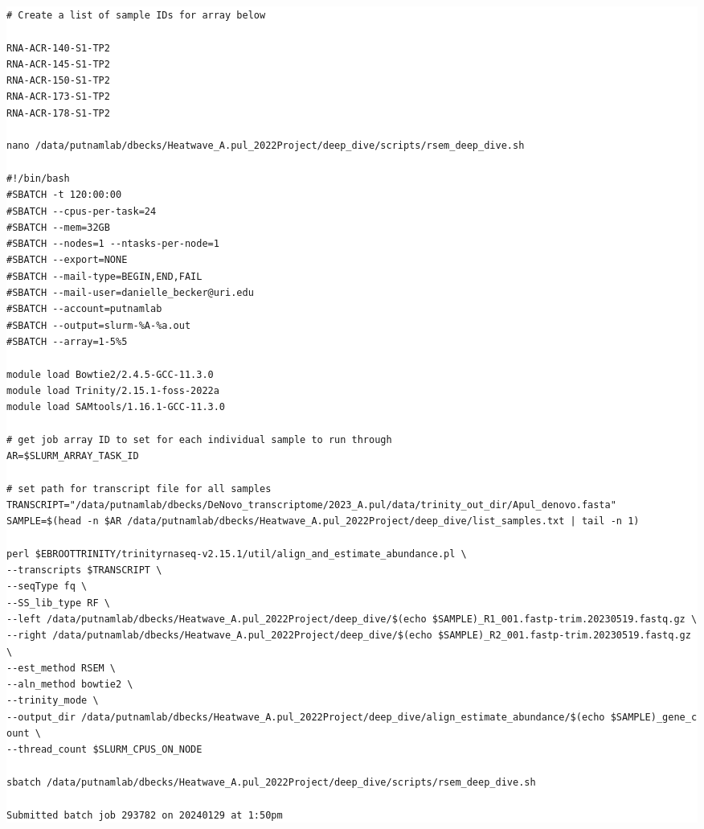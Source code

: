 ```
# Create a list of sample IDs for array below

RNA-ACR-140-S1-TP2
RNA-ACR-145-S1-TP2
RNA-ACR-150-S1-TP2
RNA-ACR-173-S1-TP2
RNA-ACR-178-S1-TP2

nano /data/putnamlab/dbecks/Heatwave_A.pul_2022Project/deep_dive/scripts/rsem_deep_dive.sh

#!/bin/bash
#SBATCH -t 120:00:00
#SBATCH --cpus-per-task=24
#SBATCH --mem=32GB
#SBATCH --nodes=1 --ntasks-per-node=1
#SBATCH --export=NONE
#SBATCH --mail-type=BEGIN,END,FAIL
#SBATCH --mail-user=danielle_becker@uri.edu
#SBATCH --account=putnamlab
#SBATCH --output=slurm-%A-%a.out
#SBATCH --array=1-5%5

module load Bowtie2/2.4.5-GCC-11.3.0
module load Trinity/2.15.1-foss-2022a
module load SAMtools/1.16.1-GCC-11.3.0

# get job array ID to set for each individual sample to run through
AR=$SLURM_ARRAY_TASK_ID

# set path for transcript file for all samples
TRANSCRIPT="/data/putnamlab/dbecks/DeNovo_transcriptome/2023_A.pul/data/trinity_out_dir/Apul_denovo.fasta"
SAMPLE=$(head -n $AR /data/putnamlab/dbecks/Heatwave_A.pul_2022Project/deep_dive/list_samples.txt | tail -n 1)

perl $EBROOTTRINITY/trinityrnaseq-v2.15.1/util/align_and_estimate_abundance.pl \
--transcripts $TRANSCRIPT \
--seqType fq \
--SS_lib_type RF \
--left /data/putnamlab/dbecks/Heatwave_A.pul_2022Project/deep_dive/$(echo $SAMPLE)_R1_001.fastp-trim.20230519.fastq.gz \
--right /data/putnamlab/dbecks/Heatwave_A.pul_2022Project/deep_dive/$(echo $SAMPLE)_R2_001.fastp-trim.20230519.fastq.gz \
--est_method RSEM \
--aln_method bowtie2 \
--trinity_mode \
--output_dir /data/putnamlab/dbecks/Heatwave_A.pul_2022Project/deep_dive/align_estimate_abundance/$(echo $SAMPLE)_gene_count \
--thread_count $SLURM_CPUS_ON_NODE

sbatch /data/putnamlab/dbecks/Heatwave_A.pul_2022Project/deep_dive/scripts/rsem_deep_dive.sh

Submitted batch job 293782 on 20240129 at 1:50pm
```
